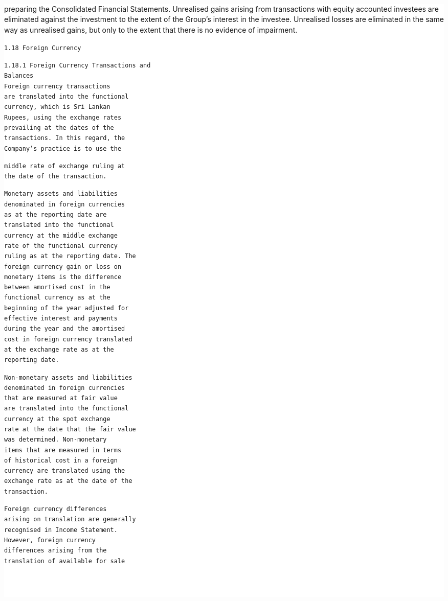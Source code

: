 preparing the Consolidated
Financial Statements. Unrealised
gains arising from transactions
with equity accounted investees
are eliminated against the
investment to the extent of the
Group’s interest in the investee.
Unrealised losses are eliminated in
the same way as unrealised gains,
but only to the extent that there is
no evidence of impairment.
</code></pre>
<pre><code>1.18 Foreign Currency
</code></pre>
<pre><code>1.18.1 Foreign Currency Transactions and
Balances
Foreign currency transactions
are translated into the functional
currency, which is Sri Lankan
Rupees, using the exchange rates
prevailing at the dates of the
transactions. In this regard, the
Company’s practice is to use the
</code></pre>
<pre><code>middle rate of exchange ruling at
the date of the transaction.
</code></pre>
<pre><code>Monetary assets and liabilities
denominated in foreign currencies
as at the reporting date are
translated into the functional
currency at the middle exchange
rate of the functional currency
ruling as at the reporting date. The
foreign currency gain or loss on
monetary items is the difference
between amortised cost in the
functional currency as at the
beginning of the year adjusted for
effective interest and payments
during the year and the amortised
cost in foreign currency translated
at the exchange rate as at the
reporting date.
</code></pre>
<pre><code>Non-monetary assets and liabilities
denominated in foreign currencies
that are measured at fair value
are translated into the functional
currency at the spot exchange
rate at the date that the fair value
was determined. Non-monetary
items that are measured in terms
of historical cost in a foreign
currency are translated using the
exchange rate as at the date of the
transaction.
</code></pre>
<pre><code>Foreign currency differences
arising on translation are generally
recognised in Income Statement.
However, foreign currency
differences arising from the
translation of available for sale